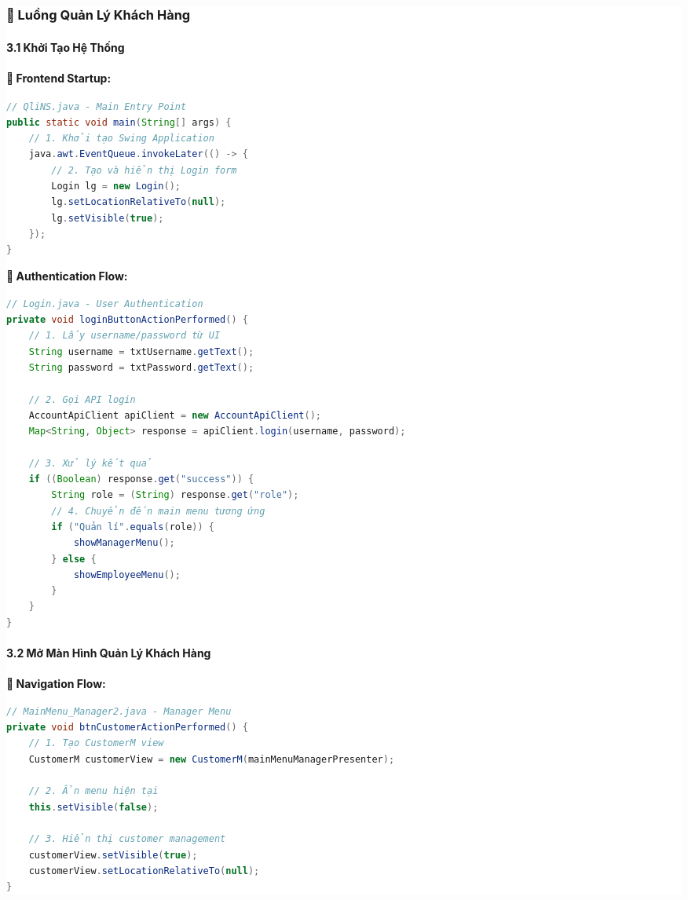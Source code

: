 ### 👥 Luồng Quản Lý Khách Hàng

#### **3.1 Khởi Tạo Hệ Thống**

**🚀 Frontend Startup:**
```java
// QliNS.java - Main Entry Point
public static void main(String[] args) {
    // 1. Khởi tạo Swing Application
    java.awt.EventQueue.invokeLater(() -> {
        // 2. Tạo và hiển thị Login form
        Login lg = new Login();
        lg.setLocationRelativeTo(null);
        lg.setVisible(true);
    });
}
```

**🔐 Authentication Flow:**
```java
// Login.java - User Authentication
private void loginButtonActionPerformed() {
    // 1. Lấy username/password từ UI
    String username = txtUsername.getText();
    String password = txtPassword.getText();
    
    // 2. Gọi API login
    AccountApiClient apiClient = new AccountApiClient();
    Map<String, Object> response = apiClient.login(username, password);
    
    // 3. Xử lý kết quả
    if ((Boolean) response.get("success")) {
        String role = (String) response.get("role");
        // 4. Chuyển đến main menu tương ứng
        if ("Quản lí".equals(role)) {
            showManagerMenu();
        } else {
            showEmployeeMenu();
        }
    }
}
```

#### **3.2 Mở Màn Hình Quản Lý Khách Hàng**

**🎯 Navigation Flow:**
```java
// MainMenu_Manager2.java - Manager Menu
private void btnCustomerActionPerformed() {
    // 1. Tạo CustomerM view
    CustomerM customerView = new CustomerM(mainMenuManagerPresenter);
    
    // 2. Ẩn menu hiện tại
    this.setVisible(false);
    
    // 3. Hiển thị customer management
    customerView.setVisible(true);
    customerView.setLocationRelativeTo(null);
}
```
